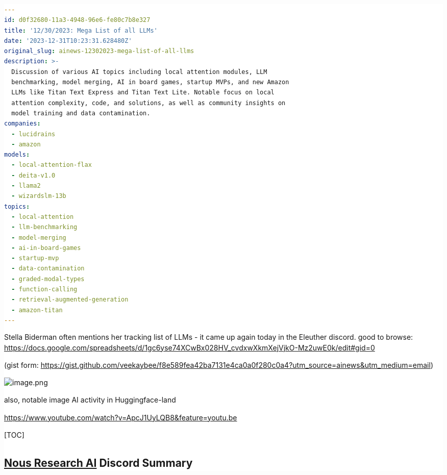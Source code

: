 ```yaml
---
id: d0f32680-11a3-4948-96e6-fe80c7b8e327
title: '12/30/2023: Mega List of all LLMs'
date: '2023-12-31T10:23:31.628480Z'
original_slug: ainews-12302023-mega-list-of-all-llms
description: >-
  Discussion of various AI topics including local attention modules, LLM
  benchmarking, model merging, AI in board games, startup MVPs, and new Amazon
  LLMs like Titan Text Express and Titan Text Lite. Notable focus on local
  attention complexity, code, and solutions, as well as community insights on
  model training and data contamination.
companies:
  - lucidrains
  - amazon
models:
  - local-attention-flax
  - deita-v1.0
  - llama2
  - wizardslm-13b
topics:
  - local-attention
  - llm-benchmarking
  - model-merging
  - ai-in-board-games
  - startup-mvp
  - data-contamination
  - graded-modal-types
  - function-calling
  - retrieval-augmented-generation
  - amazon-titan
---
```



Stella Biderman often mentions her tracking list of LLMs - it came up again today in the Eleuther discord. good to browse: https://docs.google.com/spreadsheets/d/1gc6yse74XCwBx028HV_cvdxwXkmXejVjkO-Mz2uwE0k/edit#gid=0

(gist form: https://gist.github.com/veekaybee/f8e589fea42ba7131e4ca0a0f280c0a4?utm_source=ainews&utm_medium=email)

 ![image.png](https://assets.buttondown.email/images/26befbe3-ecd2-4f3f-9d66-6fc0b949fe37.png?w=960&fit=max) 

also, notable image AI activity in Huggingface-land

https://www.youtube.com/watch?v=ApcJ1UyLQB8&feature=youtu.be

[TOC] 


## [Nous Research AI](https://discord.com/channels/1053877538025386074) Discord Summary
